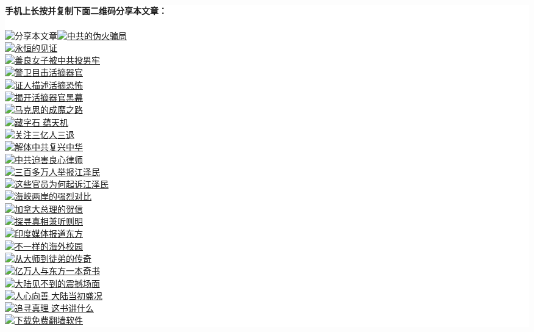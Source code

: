 <strong>手机上长按并复制下面二维码分享本文章：</strong><br><br><img src="https://quickchart.io/qr?size=256&text=https://github.com/1992513/djy/blob/master/gb/24/4/24/n14232613.md%231" title="分享本文章"></td><td VALIGN=TOP><a href="https://github.com/1992513/djy/blob/master/gb/16/1/21/n4622075.md?dfh#1" target="_blank"><img src="https://raw.githubusercontent.com/1992513/djy/master/gb/300/wei-f1.jpg" title="中共的伪火骗局"  alt="中共的伪火骗局"></a><br><a href="https://github.com/1992513/www/blob/master/README.md?dfh#9" target="_blank"><img src="https://raw.githubusercontent.com/1992513/djy/master/gb/300/yong-h.jpg" title="永恒的见证"  alt="永恒的见证"></a><br><a href="https://github.com/1992513/djy/blob/master/gb/13/9/29/n3974789.md?dfh#1" target="_blank"><img src="https://raw.githubusercontent.com/1992513/djy/master/gb/300/shang-lnz.jpg" title="善良女子被中共投男牢"  alt="善良女子被中共投男牢"></a><br><a href="https://github.com/1992513/djy/blob/master/gb/16/3/16/n4663449.md?dfh#1" target="_blank"><img src="https://raw.githubusercontent.com/1992513/djy/master/gb/300/huo-z3.jpg" title="警卫目击活摘器官"  alt="警卫目击活摘器官"></a><br><a href="https://github.com/1992513/djy/blob/master/gb/16/8/7/n8177641.md?dfh#1" target="_blank"><img src="https://raw.githubusercontent.com/1992513/djy/master/gb/300/huo-z4.jpg" title="证人描述活摘恐怖"  alt="证人描述活摘恐怖"></a><br><a href="https://github.com/1992513/djy/blob/master/gb/10/4/19/n2881569.md?dfh#1" target="_blank"><img src="https://raw.githubusercontent.com/1992513/djy/master/gb/300/huo-z1.jpg" title="揭开活摘器官黑幕"  alt="揭开活摘器官黑幕"></a><br><a href="https://github.com/1992513/djy/blob/master/gb/10/11/7/n3077476.md?dfh#1" target="_blank"><img src="https://raw.githubusercontent.com/1992513/djy/master/gb/300/ma-ks.jpg" title="马克思的成魔之路"  alt="马克思的成魔之路"></a><br><a href="https://github.com/1992513/djy/blob/master/gb/14/6/9/n4173977.md?dfh#1" target="_blank"><img src="https://raw.githubusercontent.com/1992513/djy/master/gb/300/chang-zs.jpg" title="藏字石 蕴天机"  alt="藏字石 蕴天机"></a><br><a href="https://github.com/1992513/djy/blob/master/gb/18/5/10/n10381511.md?dfh#1" target="_blank"><img src="https://raw.githubusercontent.com/1992513/djy/master/gb/300/st1.jpg" title="关注三亿人三退"  alt="关注三亿人三退"></a><br><a href="https://github.com/1992513/djy/blob/master/gb/18/3/21/n10237682.md?dfh#1" target="_blank"><img src="https://raw.githubusercontent.com/1992513/djy/master/gb/300/jie-t.jpg" title="解体中共复兴中华"  alt="解体中共复兴中华"></a><br><a href="https://github.com/1992513/djy/blob/master/gb/9/2/9/n2422991.md?dfh#1" target="_blank"><img src="https://raw.githubusercontent.com/1992513/djy/master/gb/300/gao-zs.jpg" title="中共迫害良心律师"  alt="中共迫害良心律师"></a><br><a href="https://github.com/1992513/djy/blob/master/gb/18/12/9/n10900044.md?dfh#1" target="_blank"><img src="https://raw.githubusercontent.com/1992513/djy/master/gb/300/sj1.jpg" title="三百多万人举报江泽民"  alt="三百多万人举报江泽民"></a><br><a href="https://github.com/1992513/djy/blob/master/gb/18/8/28/n10672014.md?dfh#1" target="_blank"><img src="https://raw.githubusercontent.com/1992513/djy/master/gb/300/sj2.jpg" title="这些官员为何起诉江泽民"  alt="这些官员为何起诉江泽民"></a><br><a href="https://github.com/1992513/djy/blob/master/gb/8/12/18/n2367165.md?dfh#1" target="_blank"><img src="https://raw.githubusercontent.com/1992513/djy/master/gb/300/liangan.jpg" title="海峡两岸的强烈对比"  alt="海峡两岸的强烈对比"></a><br><a href="https://github.com/1992513/djy/blob/master/gb/15/12/10/n4593139.md?dfh#1" target="_blank"><img src="https://raw.githubusercontent.com/1992513/djy/master/gb/300/jia-ndzl.jpg" title="加拿大总理的贺信"  alt="加拿大总理的贺信"></a><br><a href="https://github.com/1992513/djy/blob/master/gb/11/6/17/n3289382.md?dfh#1" target="_blank"><img src="https://raw.githubusercontent.com/1992513/djy/master/gb/300/xiao-wd.jpg" title="探寻真相兼听则明"  alt="探寻真相兼听则明"></a><br><a href="https://github.com/1992513/djy/blob/master/gb/18/10/27/n10812623.md?dfh#1" target="_blank"><img src="https://raw.githubusercontent.com/1992513/djy/master/gb/300/yindu.jpg" title="印度媒体报道东方"  alt="印度媒体报道东方"></a><br><a href="https://github.com/1992513/djy/blob/master/gb/18/6/9/n10469652.md?dfh#1" target="_blank"><img src="https://raw.githubusercontent.com/1992513/djy/master/gb/300/xie-j.jpg" title="不一样的海外校园"  alt="不一样的海外校园"></a><br><a href="https://github.com/1992513/djy/blob/master/gb/7/4/5/n1669415.md?dfh#1" target="_blank"><img src="https://raw.githubusercontent.com/1992513/djy/master/gb/300/li-up.jpg" title="从大师到徒弟的传奇"  alt="从大师到徒弟的传奇"></a><br><a href="https://github.com/1992513/djy/blob/master/gb/17/5/26/n9191512.md?dfh#1" target="_blank"><img src="https://raw.githubusercontent.com/1992513/djy/master/gb/300/zfl2.jpg" title="亿万人与东方一本奇书"  alt="亿万人与东方一本奇书"></a><br><a href="https://github.com/1992513/djy/blob/master/gb/13/11/27/n4020290.md?dfh#1" target="_blank"><img src="https://raw.githubusercontent.com/1992513/djy/master/gb/300/zhen-h.jpg" title="大陆见不到的震撼场面"  alt="大陆见不到的震撼场面"></a><br><a href="https://github.com/1992513/djy/blob/master/gb/15/7/17/n4482910.md?dfh#1" target="_blank"><img src="https://raw.githubusercontent.com/1992513/djy/master/gb/300/dalu-sk.jpg" title="人心向善 大陆当初盛况"  alt="人心向善 大陆当初盛况"></a><br><a href="https://github.com/1992513/djy/blob/master/gb/19/1/5/n10955468.md?dfh#1" target="_blank"><img src="https://raw.githubusercontent.com/1992513/djy/master/gb/300/zfl1.jpg" title="追寻真理 这书讲什么"  alt="追寻真理 这书讲什么"></a><br><a href="https://github.com/1992513/www/blob/master/README.md?dfh#1" target="_blank"><img src="https://raw.githubusercontent.com/1992513/djy/master/gb/300/fq1.jpg" title="下载免费翻墙软件"  alt="下载免费翻墙软件"></a><br></td></tr></table>
